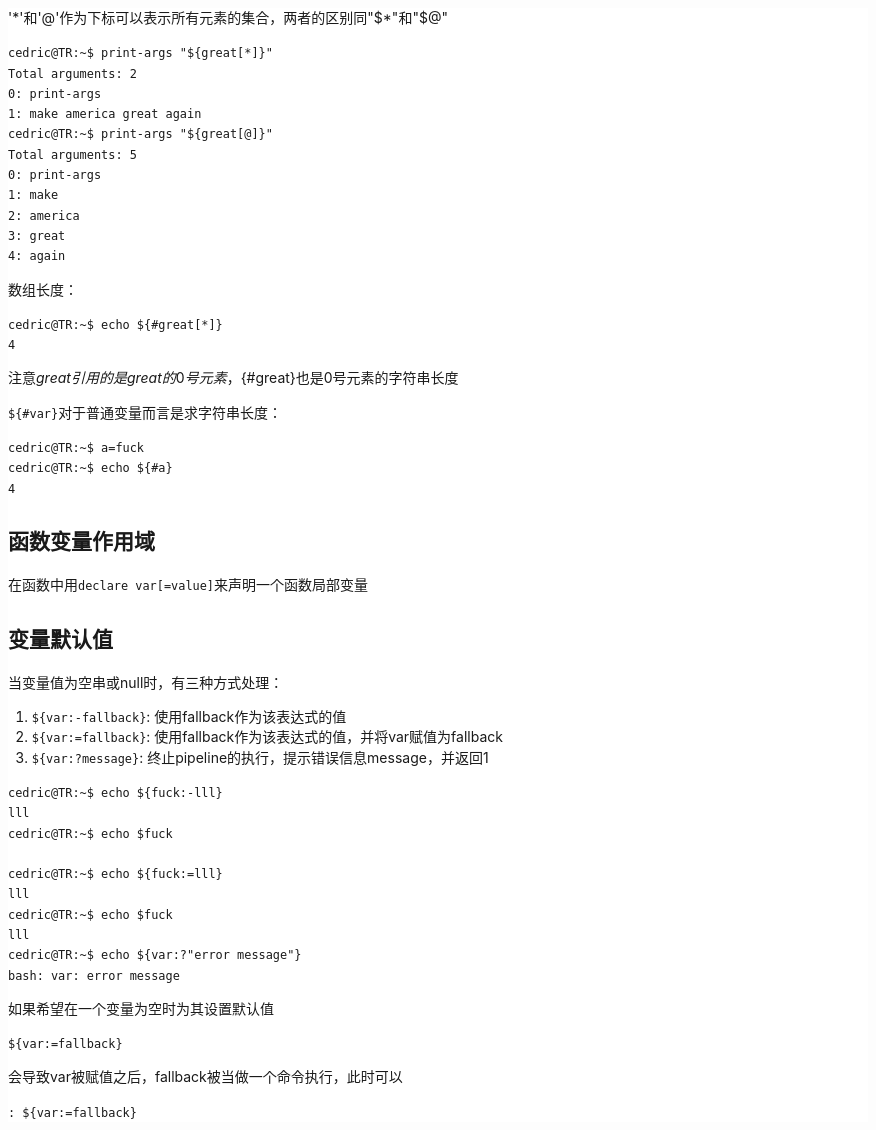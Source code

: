 '*'和'@'作为下标可以表示所有元素的集合，两者的区别同"$*"和"$@"
```
cedric@TR:~$ print-args "${great[*]}"
Total arguments: 2
0: print-args
1: make america great again
cedric@TR:~$ print-args "${great[@]}"
Total arguments: 5
0: print-args
1: make
2: america
3: great
4: again
```

数组长度：
```
cedric@TR:~$ echo ${#great[*]}
4
```

注意${great}引用的是great的0号元素，${#great}也是0号元素的字符串长度

`${#var}`对于普通变量而言是求字符串长度：
```
cedric@TR:~$ a=fuck
cedric@TR:~$ echo ${#a}
4
```

函数变量作用域
---------
在函数中用`declare var[=value]`来声明一个函数局部变量

变量默认值
-----------
当变量值为空串或null时，有三种方式处理：
1. `${var:-fallback}`: 使用fallback作为该表达式的值
2. `${var:=fallback}`: 使用fallback作为该表达式的值，并将var赋值为fallback
3. `${var:?message}`: 终止pipeline的执行，提示错误信息message，并返回1

```
cedric@TR:~$ echo ${fuck:-lll}
lll
cedric@TR:~$ echo $fuck

cedric@TR:~$ echo ${fuck:=lll}
lll
cedric@TR:~$ echo $fuck
lll
cedric@TR:~$ echo ${var:?"error message"}
bash: var: error message
```

如果希望在一个变量为空时为其设置默认值
```
${var:=fallback}
```
会导致var被赋值之后，fallback被当做一个命令执行，此时可以
```
: ${var:=fallback}
```
